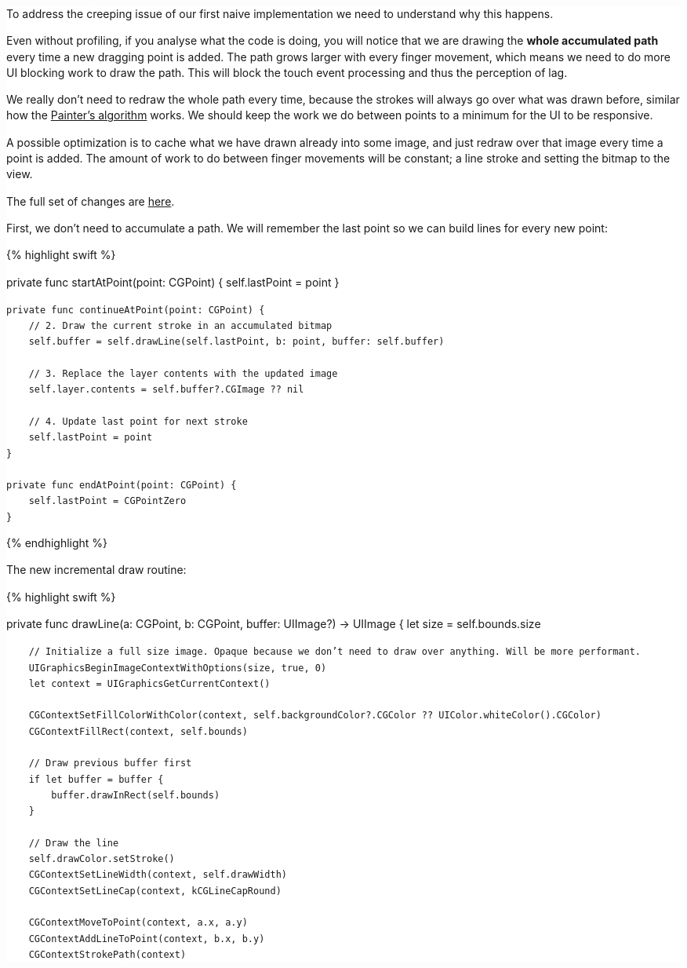 To address the creeping issue of our first naive implementation we need to understand why this happens.

Even without profiling, if you analyse what the code is doing, you will notice that we are drawing the **whole accumulated path** every time a new dragging point is added. The path grows larger with every finger movement, which means we need to do more UI blocking work to draw the path. This will block the touch event processing and thus the perception of lag.

We really don’t need to redraw the whole path every time, because the strokes will always go over what was drawn before, similar how the [Painter’s algorithm][painter] works. We should keep the work we do between points to a minimum for the UI to be responsive.

A possible optimization is to cache what we have drawn already into some image, and just redraw over that image every time a point is added. The amount of work to do between finger movements will be constant; a line stroke and setting the bitmap to the view.

The full set of changes are [here][v2].

First, we don’t need to accumulate a path. We will remember the last point so we can build lines for every new point:

{% highlight swift %}

private func startAtPoint(point: CGPoint) {
        self.lastPoint = point
    }
    
    private func continueAtPoint(point: CGPoint) {
        // 2. Draw the current stroke in an accumulated bitmap
        self.buffer = self.drawLine(self.lastPoint, b: point, buffer: self.buffer)
        
        // 3. Replace the layer contents with the updated image
        self.layer.contents = self.buffer?.CGImage ?? nil
        
        // 4. Update last point for next stroke
        self.lastPoint = point
    }
    
    private func endAtPoint(point: CGPoint) {
        self.lastPoint = CGPointZero
    }

{% endhighlight %}

The new incremental draw routine:

{% highlight swift %}

private func drawLine(a: CGPoint, b: CGPoint, buffer: UIImage?) -> UIImage {
        let size = self.bounds.size
        
        // Initialize a full size image. Opaque because we don’t need to draw over anything. Will be more performant.
        UIGraphicsBeginImageContextWithOptions(size, true, 0)
        let context = UIGraphicsGetCurrentContext()
        
        CGContextSetFillColorWithColor(context, self.backgroundColor?.CGColor ?? UIColor.whiteColor().CGColor)
        CGContextFillRect(context, self.bounds)
        
        // Draw previous buffer first
        if let buffer = buffer {
            buffer.drawInRect(self.bounds)
        }
        
        // Draw the line
        self.drawColor.setStroke()
        CGContextSetLineWidth(context, self.drawWidth)
        CGContextSetLineCap(context, kCGLineCapRound)
        
        CGContextMoveToPoint(context, a.x, a.y)
        CGContextAddLineToPoint(context, b.x, b.y)
        CGContextStrokePath(context)

[Snapchat]: https://itunes.apple.com/us/app/snapchat/id447188370?mt=8
[Bumble]: https://itunes.apple.com/us/app/bumble-app/id930441707
[You Doodle]: https://itunes.apple.com/us/app/you-doodle-draw-on-photo-editor/id517871755?mt=8
[Draw Something]: https://itunes.apple.com/us/app/draw-something-free/id488628250?mt=8
[Kids Doodle]: https://itunes.apple.com/us/app/kids-doodle-movie-kids-color/id460712294?mt=8
[Paper]: https://itunes.apple.com/us/app/paper-by-fiftythree/id506003812
[Core Graphics]: https://developer.apple.com/library/ios/documentation/GraphicsImaging/Conceptual/drawingwithquartz2d/dq_overview/dq_overview.html#//apple_ref/doc/uid/TP30001066-CH202-TPXREF101
[OpenGL ES]: https://developer.apple.com/library/ios/documentation/3DDrawing/Conceptual/OpenGLES_ProgrammingGuide/Introduction/Introduction.html
[repository]: https://github.com/badoo/FreehandDrawing-iOS
[painter]: https://en.wikipedia.org/wiki/Painter's_algorithm
[v1]: https://github.com/badoo/FreehandDrawing-iOS/commit/5ae6497ee083ec863cb2131730bd924de367600f
[v2]: https://github.com/badoo/FreehandDrawing-iOS/commit/16827028b3e04e97d8cd1a5ca46c085b4fb20f12
[part1]: https://github.com/badoo/FreehandDrawing-iOS/tree/part1